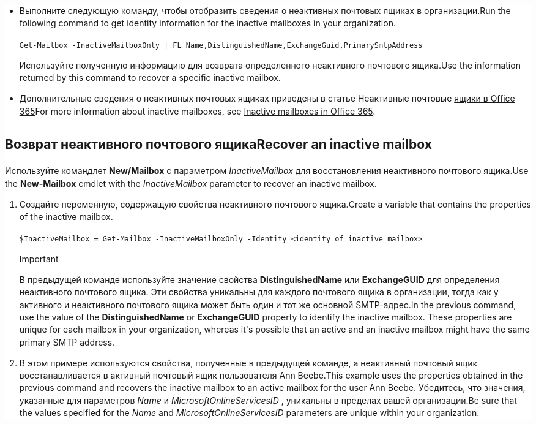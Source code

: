 - <span data-ttu-id="a25bf-124">Выполните следующую команду, чтобы отобразить сведения о неактивных почтовых ящиках в организации.</span><span class="sxs-lookup"><span data-stu-id="a25bf-124">Run the following command to get identity information for the inactive mailboxes in your organization.</span></span> 

    ```
    Get-Mailbox -InactiveMailboxOnly | FL Name,DistinguishedName,ExchangeGuid,PrimarySmtpAddress
    ```

    <span data-ttu-id="a25bf-125">Используйте полученную информацию для возврата определенного неактивного почтового ящика.</span><span class="sxs-lookup"><span data-stu-id="a25bf-125">Use the information returned by this command to recover a specific inactive mailbox.</span></span>
    
- <span data-ttu-id="a25bf-126">Дополнительные сведения о неактивных почтовых ящиках приведены в статье Неактивные почтовые [ящики в Office 365](inactive-mailboxes-in-office-365.md)</span><span class="sxs-lookup"><span data-stu-id="a25bf-126">For more information about inactive mailboxes, see [Inactive mailboxes in Office 365](inactive-mailboxes-in-office-365.md).</span></span>
    
## <a name="recover-an-inactive-mailbox"></a><span data-ttu-id="a25bf-127">Возврат неактивного почтового ящика</span><span class="sxs-lookup"><span data-stu-id="a25bf-127">Recover an inactive mailbox</span></span>

<span data-ttu-id="a25bf-128">Используйте командлет **New/Mailbox** с параметром *InactiveMailbox* для восстановления неактивного почтового ящика.</span><span class="sxs-lookup"><span data-stu-id="a25bf-128">Use the **New-Mailbox** cmdlet with the  *InactiveMailbox*  parameter to recover an inactive mailbox.</span></span> 
  
1. <span data-ttu-id="a25bf-129">Создайте переменную, содержащую свойства неактивного почтового ящика.</span><span class="sxs-lookup"><span data-stu-id="a25bf-129">Create a variable that contains the properties of the inactive mailbox.</span></span> 
    
    ```
    $InactiveMailbox = Get-Mailbox -InactiveMailboxOnly -Identity <identity of inactive mailbox>
    ```
   
    > [!IMPORTANT]
    > <span data-ttu-id="a25bf-p107">В предыдущей команде используйте значение свойства **DistinguishedName** или **ExchangeGUID** для определения неактивного почтового ящика. Эти свойства уникальны для каждого почтового ящика в организации, тогда как у активного и неактивного почтового ящика может быть один и тот же основной SMTP-адрес.</span><span class="sxs-lookup"><span data-stu-id="a25bf-p107">In the previous command, use the value of the **DistinguishedName** or **ExchangeGUID** property to identify the inactive mailbox. These properties are unique for each mailbox in your organization, whereas it's possible that an active and an inactive mailbox might have the same primary SMTP address.</span></span> 
  
2. <span data-ttu-id="a25bf-132">В этом примере используются свойства, полученные в предыдущей команде, а неактивный почтовый ящик восстанавливается в активный почтовый ящик пользователя Ann Beebe.</span><span class="sxs-lookup"><span data-stu-id="a25bf-132">This example uses the properties obtained in the previous command and recovers the inactive mailbox to an active mailbox for the user Ann Beebe.</span></span> <span data-ttu-id="a25bf-133">Убедитесь, что значения, указанные для параметров *Name* и *MicrosoftOnlineServicesID* , уникальны в пределах вашей организации.</span><span class="sxs-lookup"><span data-stu-id="a25bf-133">Be sure that the values specified for the  *Name*  and  *MicrosoftOnlineServicesID*  parameters are unique within your organization.</span></span> 
